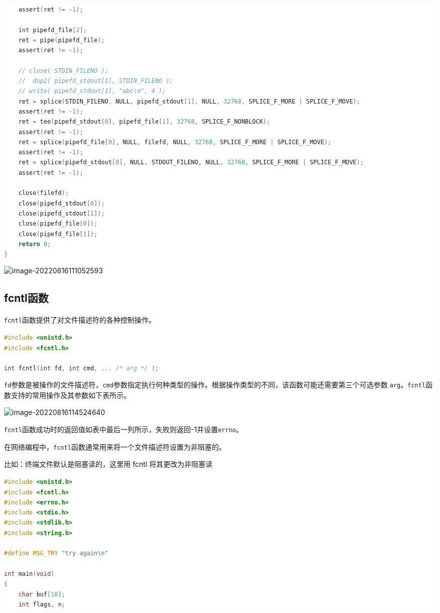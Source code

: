 ```c
	assert(ret != -1);

	int pipefd_file[2];
	ret = pipe(pipefd_file);
	assert(ret != -1);

	// close( STDIN_FILENO );
	//  dup2( pipefd_stdout[1], STDIN_FILENO );
	// write( pipefd_stdout[1], "abc\n", 4 );
	ret = splice(STDIN_FILENO, NULL, pipefd_stdout[1], NULL, 32768, SPLICE_F_MORE | SPLICE_F_MOVE);
	assert(ret != -1);
	ret = tee(pipefd_stdout[0], pipefd_file[1], 32768, SPLICE_F_NONBLOCK);
	assert(ret != -1);
	ret = splice(pipefd_file[0], NULL, filefd, NULL, 32768, SPLICE_F_MORE | SPLICE_F_MOVE);
	assert(ret != -1);
	ret = splice(pipefd_stdout[0], NULL, STDOUT_FILENO, NULL, 32768, SPLICE_F_MORE | SPLICE_F_MOVE);
	assert(ret != -1);

	close(filefd);
	close(pipefd_stdout[0]);
	close(pipefd_stdout[1]);
	close(pipefd_file[0]);
	close(pipefd_file[1]);
	return 0;
}
```

![image-20220816111052593](https://cdn.jsdelivr.net/gh/zhou-ning/blog-image-bed@main/Linux/image-20220816111052593.png)

## fcntl函数

`fcntl`函数提供了对文件描述符的各种控制操作。

```c
#include <unistd.h>
#include <fcntl.h>

int fcntl(int fd, int cmd, ... /* arg */ );
```

`fd`参数是被操作的文件描述符，`cmd`参数指定执行何种类型的操作。根据操作类型的不同，该函数可能还需要第三个可选参数 `arg`。`fcntl`函数支持的常用操作及其参数如下表所示。

![image-20220816114524640](https://cdn.jsdelivr.net/gh/zhou-ning/blog-image-bed@main/Linux/image-20220816114524640.png)

`fcntl`函数成功时的返回值如表中最后一列所示，失败则返回-1并设置`errno`。

在网络编程中，`fcntl`函数通常用来将一个文件描述符设置为非阻塞的。

比如：终端文件默认是阻塞读的，这里用 fcntl 将其更改为非阻塞读

```c
#include <unistd.h>
#include <fcntl.h>
#include <errno.h>
#include <stdio.h>
#include <stdlib.h>
#include <string.h>

#define MSG_TRY "try again\n"

int main(void)
{
    char buf[10];
    int flags, n;

```